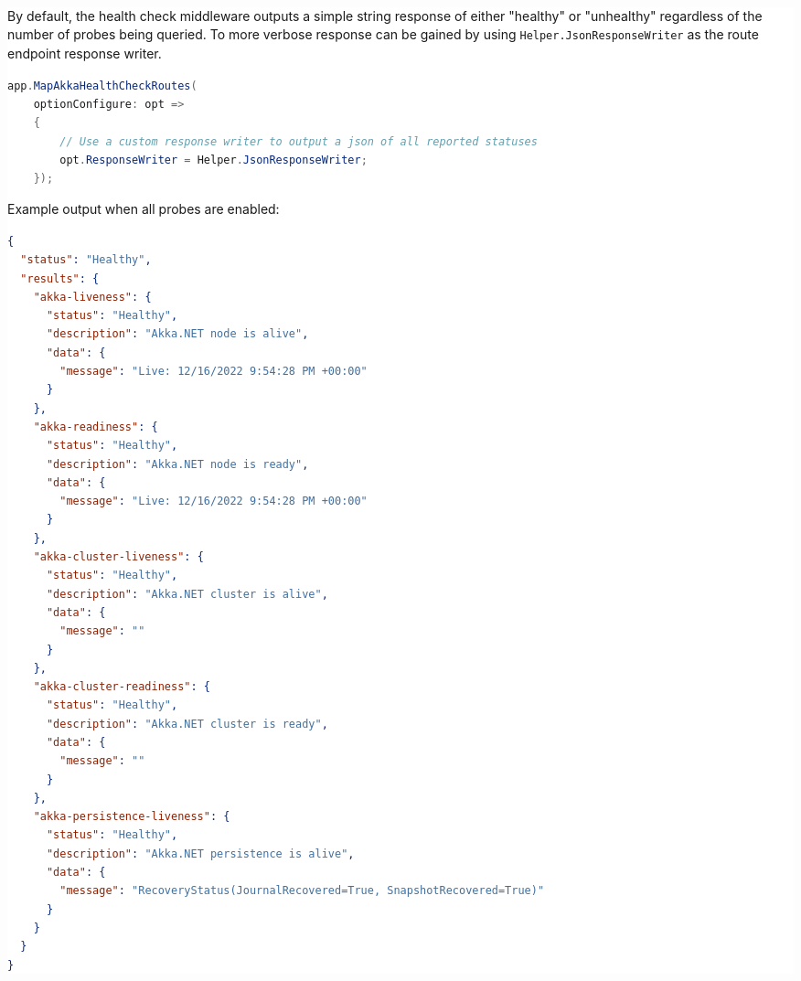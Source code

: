 By default, the health check middleware outputs a simple string response of either "healthy" or "unhealthy" regardless of the number of probes being queried. To more verbose response can be gained by using `Helper.JsonResponseWriter` as the route endpoint response writer.

```csharp
app.MapAkkaHealthCheckRoutes(
    optionConfigure: opt =>
    {
        // Use a custom response writer to output a json of all reported statuses
        opt.ResponseWriter = Helper.JsonResponseWriter;
    });
```

Example output when all probes are enabled:
```json
{
  "status": "Healthy",
  "results": {
    "akka-liveness": {
      "status": "Healthy",
      "description": "Akka.NET node is alive",
      "data": {
        "message": "Live: 12/16/2022 9:54:28 PM +00:00"
      }
    },
    "akka-readiness": {
      "status": "Healthy",
      "description": "Akka.NET node is ready",
      "data": {
        "message": "Live: 12/16/2022 9:54:28 PM +00:00"
      }
    },
    "akka-cluster-liveness": {
      "status": "Healthy",
      "description": "Akka.NET cluster is alive",
      "data": {
        "message": ""
      }
    },
    "akka-cluster-readiness": {
      "status": "Healthy",
      "description": "Akka.NET cluster is ready",
      "data": {
        "message": ""
      }
    },
    "akka-persistence-liveness": {
      "status": "Healthy",
      "description": "Akka.NET persistence is alive",
      "data": {
        "message": "RecoveryStatus(JournalRecovered=True, SnapshotRecovered=True)"
      }
    }
  }
}
```
